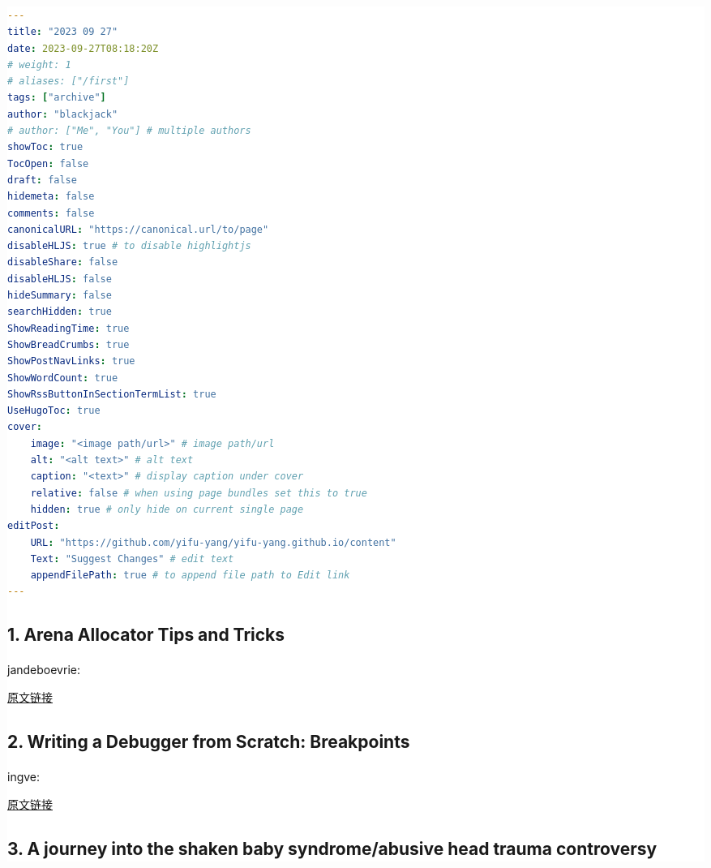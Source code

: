 ```yaml
---
title: "2023 09 27"
date: 2023-09-27T08:18:20Z
# weight: 1
# aliases: ["/first"]
tags: ["archive"]
author: "blackjack"
# author: ["Me", "You"] # multiple authors
showToc: true
TocOpen: false
draft: false
hidemeta: false
comments: false
canonicalURL: "https://canonical.url/to/page"
disableHLJS: true # to disable highlightjs
disableShare: false
disableHLJS: false
hideSummary: false
searchHidden: true
ShowReadingTime: true
ShowBreadCrumbs: true
ShowPostNavLinks: true
ShowWordCount: true
ShowRssButtonInSectionTermList: true
UseHugoToc: true
cover:
    image: "<image path/url>" # image path/url
    alt: "<alt text>" # alt text
    caption: "<text>" # display caption under cover
    relative: false # when using page bundles set this to true
    hidden: true # only hide on current single page
editPost:
    URL: "https://github.com/yifu-yang/yifu-yang.github.io/content"
    Text: "Suggest Changes" # edit text
    appendFilePath: true # to append file path to Edit link
---
```

## 1. Arena Allocator Tips and Tricks

jandeboevrie:

[原文链接](https://nullprogram.com/blog/2023/09/27/)

## 2. Writing a Debugger from Scratch: Breakpoints

ingve:

[原文链接](https://www.timdbg.com/posts/writing-a-debugger-from-scratch-part-5/)

## 3. A journey into the shaken baby syndrome/abusive head trauma controversy
